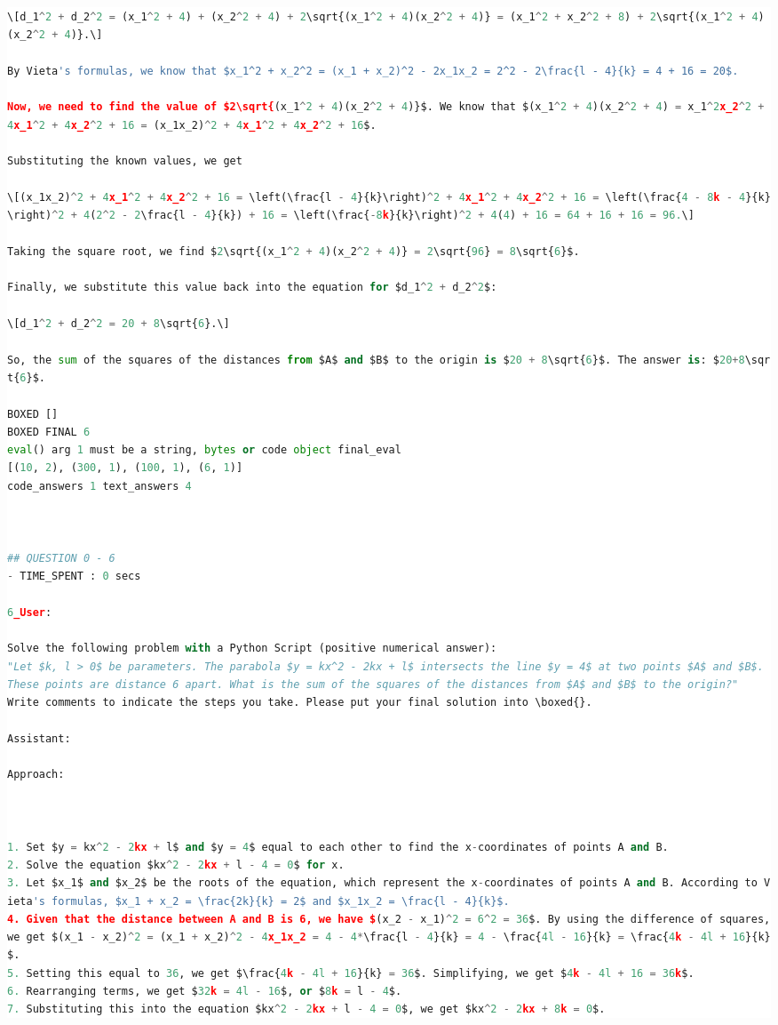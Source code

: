 ```python
\[d_1^2 + d_2^2 = (x_1^2 + 4) + (x_2^2 + 4) + 2\sqrt{(x_1^2 + 4)(x_2^2 + 4)} = (x_1^2 + x_2^2 + 8) + 2\sqrt{(x_1^2 + 4)(x_2^2 + 4)}.\]

By Vieta's formulas, we know that $x_1^2 + x_2^2 = (x_1 + x_2)^2 - 2x_1x_2 = 2^2 - 2\frac{l - 4}{k} = 4 + 16 = 20$.

Now, we need to find the value of $2\sqrt{(x_1^2 + 4)(x_2^2 + 4)}$. We know that $(x_1^2 + 4)(x_2^2 + 4) = x_1^2x_2^2 + 4x_1^2 + 4x_2^2 + 16 = (x_1x_2)^2 + 4x_1^2 + 4x_2^2 + 16$.

Substituting the known values, we get

\[(x_1x_2)^2 + 4x_1^2 + 4x_2^2 + 16 = \left(\frac{l - 4}{k}\right)^2 + 4x_1^2 + 4x_2^2 + 16 = \left(\frac{4 - 8k - 4}{k}\right)^2 + 4(2^2 - 2\frac{l - 4}{k}) + 16 = \left(\frac{-8k}{k}\right)^2 + 4(4) + 16 = 64 + 16 + 16 = 96.\]

Taking the square root, we find $2\sqrt{(x_1^2 + 4)(x_2^2 + 4)} = 2\sqrt{96} = 8\sqrt{6}$.

Finally, we substitute this value back into the equation for $d_1^2 + d_2^2$:

\[d_1^2 + d_2^2 = 20 + 8\sqrt{6}.\]

So, the sum of the squares of the distances from $A$ and $B$ to the origin is $20 + 8\sqrt{6}$. The answer is: $20+8\sqrt{6}$.

BOXED []
BOXED FINAL 6
eval() arg 1 must be a string, bytes or code object final_eval
[(10, 2), (300, 1), (100, 1), (6, 1)]
code_answers 1 text_answers 4



## QUESTION 0 - 6 
- TIME_SPENT : 0 secs

6_User:

Solve the following problem with a Python Script (positive numerical answer):
"Let $k, l > 0$ be parameters. The parabola $y = kx^2 - 2kx + l$ intersects the line $y = 4$ at two points $A$ and $B$. These points are distance 6 apart. What is the sum of the squares of the distances from $A$ and $B$ to the origin?"
Write comments to indicate the steps you take. Please put your final solution into \boxed{}.

Assistant:

Approach:



1. Set $y = kx^2 - 2kx + l$ and $y = 4$ equal to each other to find the x-coordinates of points A and B.
2. Solve the equation $kx^2 - 2kx + l - 4 = 0$ for x.
3. Let $x_1$ and $x_2$ be the roots of the equation, which represent the x-coordinates of points A and B. According to Vieta's formulas, $x_1 + x_2 = \frac{2k}{k} = 2$ and $x_1x_2 = \frac{l - 4}{k}$.
4. Given that the distance between A and B is 6, we have $(x_2 - x_1)^2 = 6^2 = 36$. By using the difference of squares, we get $(x_1 - x_2)^2 = (x_1 + x_2)^2 - 4x_1x_2 = 4 - 4*\frac{l - 4}{k} = 4 - \frac{4l - 16}{k} = \frac{4k - 4l + 16}{k}$.
5. Setting this equal to 36, we get $\frac{4k - 4l + 16}{k} = 36$. Simplifying, we get $4k - 4l + 16 = 36k$.
6. Rearranging terms, we get $32k = 4l - 16$, or $8k = l - 4$.
7. Substituting this into the equation $kx^2 - 2kx + l - 4 = 0$, we get $kx^2 - 2kx + 8k = 0$.
```